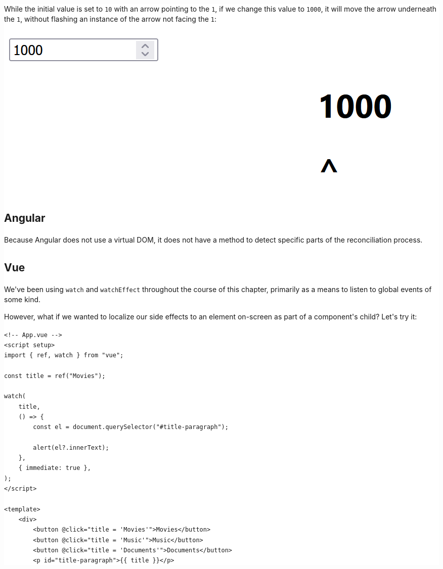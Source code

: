 While the initial value is set to `10` with an arrow pointing to the `1`, if we change this value to `1000`, it will move the arrow underneath the `1`, without flashing an instance of the arrow not facing the `1`:

![An uptick symbol facing the 1 in a number of 1000 painted in the DOM](./dom_measure_uselayout_effect.png)


<iframe data-frame-title="React Rendering, Committing, Painting - StackBlitz" src="uu-code:./ffg-fundamentals-react-rendering-committing-painting-40?template=node&embed=1&file=src%2Fmain.jsx"></iframe>


## Angular

Because Angular does not use a virtual DOM, it does not have a method to detect specific parts of the reconciliation process.

## Vue

We've been using `watch` and `watchEffect` throughout the course of this chapter, primarily as a means to listen to global events of some kind.

However, what if we wanted to localize our side effects to an element on-screen as part of a component's child? Let's try it:

```vue
<!-- App.vue -->
<script setup>
import { ref, watch } from "vue";

const title = ref("Movies");

watch(
	title,
	() => {
		const el = document.querySelector("#title-paragraph");

		alert(el?.innerText);
	},
	{ immediate: true },
);
</script>

<template>
	<div>
		<button @click="title = 'Movies'">Movies</button>
		<button @click="title = 'Music'">Music</button>
		<button @click="title = 'Documents'">Documents</button>
		<p id="title-paragraph">{{ title }}</p>
```